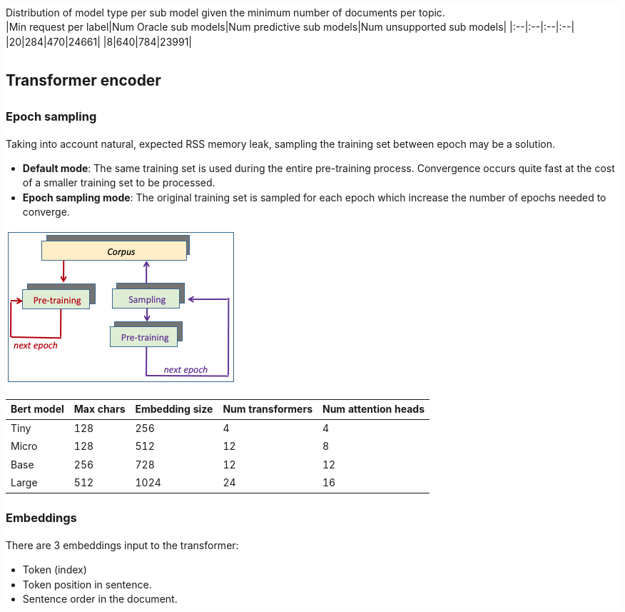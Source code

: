     
    
Distribution of model type per sub model given the minimum number of documents per topic.      
|Min request per label|Num Oracle sub models|Num predictive sub models|Num unsupported sub models|
|:--|:--|:--|:--|
|20|284|470|24661|
|8|640|784|23991|



<a name="Transformer encoder"></a>
## Transformer encoder


### Epoch sampling
Taking into account natural, expected RSS memory leak, sampling the training set between epoch may be a solution.   
- **Default mode**: The same training set is used during the entire pre-training process. Convergence occurs quite fast at the cost of a smaller training set to be processed.     
- **Epoch sampling mode**: The original training set is sampled for each epoch which increase the number of epochs needed to converge.

![Epoch sampling](images/EpochSampling.png)


|Bert model|Max chars|Embedding size|Num transformers|Num attention heads|
|:--|:--|:--|:--|:--|
|Tiny|128|256|4|4|
|Micro|128|512|12|8|
|Base|256|728|12|12|
|Large|512|1024|24|16|
     
           

### Embeddings
There are 3 embeddings input to the transformer:    
- Token (index)   
- Token position in sentence.    
- Sentence order in the document.   
